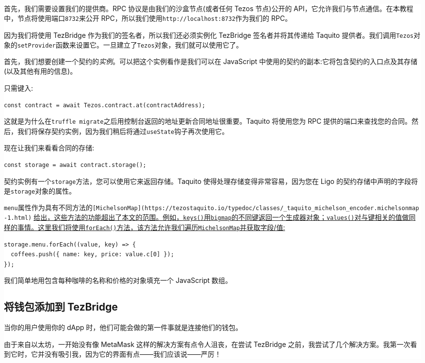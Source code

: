 首先，我们需要设置我们的提供商。RPC 协议是由我们的沙盒节点(或者任何 Tezos 节点)公开的 API，它允许我们与节点通信。在本教程中，节点将使用端口`8732`来公开 RPC，所以我们使用`http://localhost:8732`作为我们的 RPC。

因为我们将使用 TezBridge 作为我们的签名者，所以我们还必须实例化 TezBridge 签名者并将其传递给 Taquito 提供者。我们调用`Tezos`对象的`setProvider`函数来设置它。一旦建立了`Tezos`对象，我们就可以使用它了。

首先，我们想要创建一个契约的*实例*。可以把这个实例看作是我们可以在 JavaScript 中使用的契约的副本:它将包含契约的入口点及其存储(以及其他有用的信息)。

只需键入:

```
const contract = await Tezos.contract.at(contractAddress);
```

这就是为什么在`truffle migrate`之后用控制台返回的地址更新合同地址很重要。Taquito 将使用您为 RPC 提供的端口来查找您的合同。然后，我们将保存契约实例，因为我们稍后将通过`useState`钩子再次使用它。

现在让我们来看看合同的存储:

```
const storage = await contract.storage();
```

契约实例有一个`storage`方法，您可以使用它来返回存储。Taquito 使得处理存储变得非常容易，因为您在 Ligo 的契约存储中声明的字段将是`storage`对象的属性。

`menu`属性作为具有不同方法的`[MichelsonMap](https://tezostaquito.io/typedoc/classes/_taquito_michelson_encoder.michelsonmap-1.html)` [给出，这些方法的功能超出了本文的范围。例如，`keys()`用`bigmap`的不同键返回一个生成器对象；`values()`对与键相关的值做同样的事情。这里我们将使用`forEach()`方法，该方法允许我们遍历`MichelsonMap`并获取字段/值:](https://tezostaquito.io/typedoc/classes/_taquito_michelson_encoder.michelsonmap-1.html)

```
storage.menu.forEach((value, key) => {
  coffees.push({ name: key, price: value.c[0] });
});
```

我们简单地用包含每种咖啡的名称和价格的对象填充一个 JavaScript 数组。

## 将钱包添加到 TezBridge

当你的用户使用你的 dApp 时，他们可能会做的第一件事就是连接他们的钱包。

由于来自以太坊，一开始没有像 MetaMask 这样的解决方案有点令人沮丧，在尝试 TezBridge 之前，我尝试了几个解决方案。我第一次看到它时，它并没有吸引我，因为它的界面有点——我们应该说——严厉！
